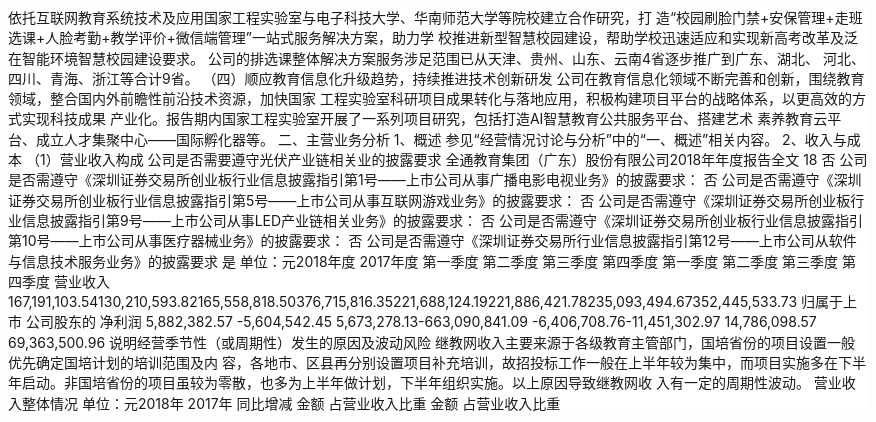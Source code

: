 依托互联网教育系统技术及应用国家工程实验室与电子科技大学、华南师范大学等院校建立合作研究，打
造“校园刷脸门禁+安保管理+走班选课+人脸考勤+教学评价+微信端管理”一站式服务解决方案，助力学
校推进新型智慧校园建设，帮助学校迅速适应和实现新高考改革及泛在智能环境智慧校园建设要求。
公司的排选课整体解决方案服务涉足范围已从天津、贵州、山东、云南4省逐步推广到广东、湖北、
河北、四川、青海、浙江等合计9省。
（四）顺应教育信息化升级趋势，持续推进技术创新研发
公司在教育信息化领域不断完善和创新，围绕教育领域，整合国内外前瞻性前沿技术资源，加快国家
工程实验室科研项目成果转化与落地应用，积极构建项目平台的战略体系，以更高效的方式实现科技成果
产业化。报告期内国家工程实验室开展了一系列项目研究，包括打造AI智慧教育公共服务平台、搭建艺术
素养教育云平台、成立人才集聚中心——国际孵化器等。
二、主营业务分析
1、概述
参见“经营情况讨论与分析”中的“一、概述”相关内容。
2、收入与成本
（1）营业收入构成
公司是否需要遵守光伏产业链相关业的披露要求
全通教育集团（广东）股份有限公司2018年年度报告全文
18
否
公司是否需遵守《深圳证券交易所创业板行业信息披露指引第1号——上市公司从事广播电影电视业务》的披露要求：
否
公司是否需遵守《深圳证券交易所创业板行业信息披露指引第5号——上市公司从事互联网游戏业务》的披露要求：
否
公司是否需遵守《深圳证券交易所创业板行业信息披露指引第9号——上市公司从事LED产业链相关业务》的披露要求：
否
公司是否需遵守《深圳证券交易所创业板行业信息披露指引第10号——上市公司从事医疗器械业务》的披露要求：
否
公司是否需遵守《深圳证券交易所行业信息披露指引第12号——上市公司从软件与信息技术服务业务》的披露要求
是
单位：元2018年度
2017年度
第一季度
第二季度
第三季度
第四季度
第一季度
第二季度
第三季度
第四季度
营业收入
167,191,103.54130,210,593.82165,558,818.50376,715,816.35221,688,124.19221,886,421.78235,093,494.67352,445,533.73
归属于上市
公司股东的
净利润
5,882,382.57
-5,604,542.45
5,673,278.13-663,090,841.09
-6,406,708.76-11,451,302.97
14,786,098.57
69,363,500.96
说明经营季节性（或周期性）发生的原因及波动风险
继教网收入主要来源于各级教育主管部门，国培省份的项目设置一般优先确定国培计划的培训范围及内
容，各地市、区县再分别设置项目补充培训，故招投标工作一般在上半年较为集中，而项目实施多在下半
年启动。非国培省份的项目虽较为零散，也多为上半年做计划，下半年组织实施。以上原因导致继教网收
入有一定的周期性波动。
营业收入整体情况
单位：元2018年
2017年
同比增减
金额
占营业收入比重
金额
占营业收入比重